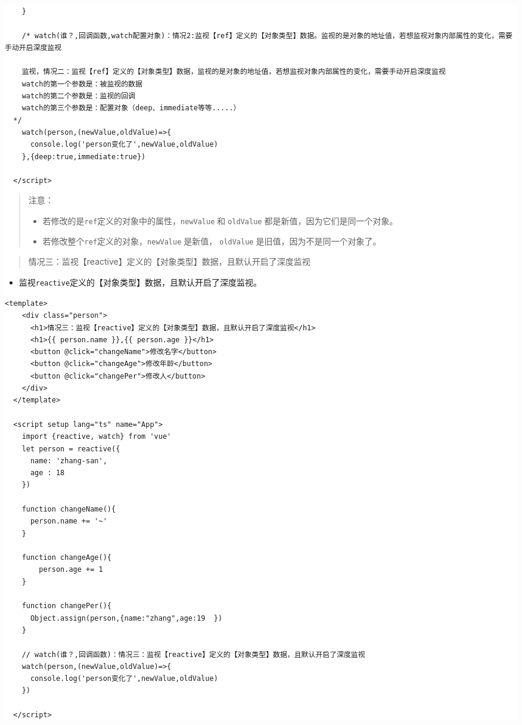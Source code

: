 ```vue
    }

    /* watch(谁？,回调函数,watch配置对象)：情况2:监视【ref】定义的【对象类型】数据。监视的是对象的地址值，若想监视对象内部属性的变化，需要手动开启深度监视
    
    监视，情况二：监视【ref】定义的【对象类型】数据，监视的是对象的地址值，若想监视对象内部属性的变化，需要手动开启深度监视
    watch的第一个参数是：被监视的数据
    watch的第二个参数是：监视的回调
    watch的第三个参数是：配置对象（deep、immediate等等.....） 
  */
    watch(person,(newValue,oldValue)=>{
      console.log('person变化了',newValue,oldValue)
    },{deep:true,immediate:true})
     
  </script>
```

> 注意：
> 
> * 若修改的是`ref`定义的对象中的属性，`newValue` 和 `oldValue` 都是新值，因为它们是同一个对象。
>
> * 若修改整个`ref`定义的对象，`newValue` 是新值， `oldValue` 是旧值，因为不是同一个对象了。

> 情况三：监视【reactive】定义的【对象类型】数据，且默认开启了深度监视

- 监视`reactive`定义的【对象类型】数据，且默认开启了深度监视。

```vue
<template>
    <div class="person">
      <h1>情况三：监视【reactive】定义的【对象类型】数据，且默认开启了深度监视</h1>
      <h1>{{ person.name }},{{ person.age }}</h1>
      <button @click="changeName">修改名字</button>
      <button @click="changeAge">修改年龄</button>
      <button @click="changePer">修改人</button>
    </div>
  </template>
    
  <script setup lang="ts" name="App">
    import {reactive, watch} from 'vue'
    let person = reactive({
      name: 'zhang-san',
      age : 18
    })

    function changeName(){
      person.name += '~'
    }

    function changeAge(){
        person.age += 1
    }

    function changePer(){
      Object.assign(person,{name:"zhang",age:19  })
    }

    // watch(谁？,回调函数)：情况三：监视【reactive】定义的【对象类型】数据，且默认开启了深度监视
    watch(person,(newValue,oldValue)=>{
      console.log('person变化了',newValue,oldValue)
    })
     
  </script>
```
